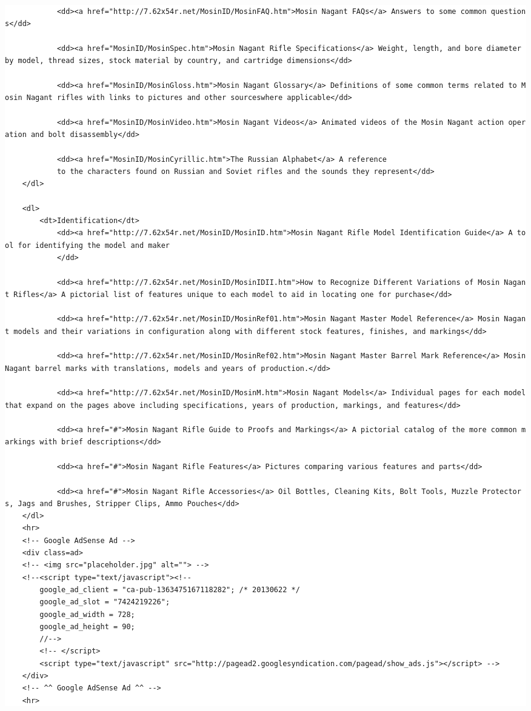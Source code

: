 				<dd><a href="http://7.62x54r.net/MosinID/MosinFAQ.htm">Mosin Nagant FAQs</a> Answers to some common questions</dd>

				<dd><a href="MosinID/MosinSpec.htm">Mosin Nagant Rifle Specifications</a> Weight, length, and bore diameter by model, thread sizes, stock material by country, and cartridge dimensions</dd>

				<dd><a href="MosinID/MosinGloss.htm">Mosin Nagant Glossary</a> Definitions of some common terms related to Mosin Nagant rifles with links to pictures and other sourceswhere applicable</dd>

				<dd><a href="MosinID/MosinVideo.htm">Mosin Nagant Videos</a> Animated videos of the Mosin Nagant action operation and bolt disassembly</dd>

				<dd><a href="MosinID/MosinCyrillic.htm">The Russian Alphabet</a> A reference
				to the characters found on Russian and Soviet rifles and the sounds they represent</dd>
		</dl>

		<dl>
			<dt>Identification</dt>
				<dd><a href="http://7.62x54r.net/MosinID/MosinID.htm">Mosin Nagant Rifle Model Identification Guide</a> A tool for identifying the model and maker
				</dd>

				<dd><a href="http://7.62x54r.net/MosinID/MosinIDII.htm">How to Recognize Different Variations of Mosin Nagant Rifles</a> A pictorial list of features unique to each model to aid in locating one for purchase</dd>

				<dd><a href="http://7.62x54r.net/MosinID/MosinRef01.htm">Mosin Nagant Master Model Reference</a> Mosin Nagant models and their variations in configuration along with different stock features, finishes, and markings</dd>

				<dd><a href="http://7.62x54r.net/MosinID/MosinRef02.htm">Mosin Nagant Master Barrel Mark Reference</a> Mosin Nagant barrel marks with translations, models and years of production.</dd>

				<dd><a href="http://7.62x54r.net/MosinID/MosinM.htm">Mosin Nagant Models</a> Individual pages for each model that expand on the pages above including specifications, years of production, markings, and features</dd>

				<dd><a href="#">Mosin Nagant Rifle Guide to Proofs and Markings</a> A pictorial catalog of the more common markings with brief descriptions</dd>

				<dd><a href="#">Mosin Nagant Rifle Features</a> Pictures comparing various features and parts</dd>

				<dd><a href="#">Mosin Nagant Rifle Accessories</a> Oil Bottles, Cleaning Kits, Bolt Tools, Muzzle Protectors, Jags and Brushes, Stripper Clips, Ammo Pouches</dd>
		</dl>
		<hr>
		<!-- Google AdSense Ad -->
		<div class=ad>
		<!-- <img src="placeholder.jpg" alt=""> -->
		<!--<script type="text/javascript"><!--
	    	google_ad_client = "ca-pub-1363475167118282"; /* 20130622 */
	    	google_ad_slot = "7424219226";
	    	google_ad_width = 728;
	    	google_ad_height = 90;
			//-->
			<!-- </script>
			<script type="text/javascript" src="http://pagead2.googlesyndication.com/pagead/show_ads.js"></script> -->
		</div>
		<!-- ^^ Google AdSense Ad ^^ -->
		<hr>
